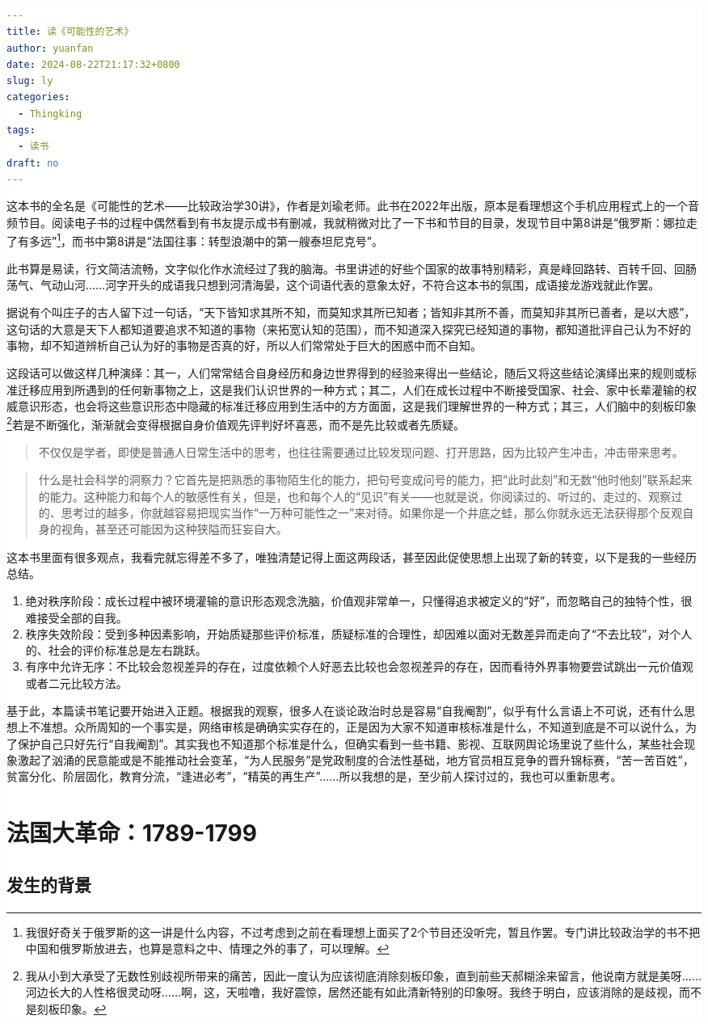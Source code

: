 ```yaml
---
title: 读《可能性的艺术》
author: yuanfan
date: 2024-08-22T21:17:32+0800
slug: ly
categories:
  - Thingking
tags:
  - 读书
draft: no
---
```




这本书的全名是《可能性的艺术——比较政治学30讲》，作者是刘瑜老师。此书在2022年出版，原本是看理想这个手机应用程式上的一个音频节目。阅读电子书的过程中偶然看到有书友提示成书有删减，我就稍微对比了一下书和节目的目录，发现节目中第8讲是“俄罗斯：娜拉走了有多远”[^1]，而书中第8讲是“法国往事：转型浪潮中的第一艘泰坦尼克号”。

[^1]:我很好奇关于俄罗斯的这一讲是什么内容，不过考虑到之前在看理想上面买了2个节目还没听完，暂且作罢。专门讲比较政治学的书不把中国和俄罗斯放进去，也算是意料之中、情理之外的事了，可以理解。

此书算是易读，行文简洁流畅，文字似化作水流经过了我的脑海。书里讲述的好些个国家的故事特别精彩，真是峰回路转、百转千回、回肠荡气、气动山河……河字开头的成语我只想到河清海晏，这个词语代表的意象太好，不符合这本书的氛围，成语接龙游戏就此作罢。

据说有个叫庄子的古人留下过一句话，“天下皆知求其所不知，而莫知求其所已知者；皆知非其所不善，而莫知非其所已善者，是以大惑”，这句话的大意是天下人都知道要追求不知道的事物（来拓宽认知的范围），而不知道深入探究已经知道的事物，都知道批评自己认为不好的事物，却不知道辨析自己认为好的事物是否真的好，所以人们常常处于巨大的困惑中而不自知。

这段话可以做这样几种演绎：其一，人们常常结合自身经历和身边世界得到的经验来得出一些结论，随后又将这些结论演绎出来的规则或标准迁移应用到所遇到的任何新事物之上，这是我们认识世界的一种方式；其二，人们在成长过程中不断接受国家、社会、家中长辈灌输的权威意识形态，也会将这些意识形态中隐藏的标准迁移应用到生活中的方方面面，这是我们理解世界的一种方式；其三，人们脑中的刻板印象[^2]若是不断强化，渐渐就会变得根据自身价值观先评判好坏喜恶，而不是先比较或者先质疑。

[^2]:我从小到大承受了无数性别歧视所带来的痛苦，因此一度认为应该彻底消除刻板印象，直到前些天郝糊涂来留言，他说南方就是美呀……河边长大的人性格很灵动呀……啊，这，天啦噜，我好震惊，居然还能有如此清新特别的印象呀。我终于明白，应该消除的是歧视，而不是刻板印象。

>不仅仅是学者，即使是普通人日常生活中的思考，也往往需要通过比较发现问题、打开思路，因为比较产生冲击，冲击带来思考。

>什么是社会科学的洞察力？它首先是把熟悉的事物陌生化的能力，把句号变成问号的能力，把“此时此刻”和无数“他时他刻”联系起来的能力。这种能力和每个人的敏感性有关，但是，也和每个人的“见识”有关——也就是说，你阅读过的、听过的、走过的、观察过的、思考过的越多，你就越容易把现实当作“一万种可能性之一”来对待。如果你是一个井底之蛙，那么你就永远无法获得那个反观自身的视角，甚至还可能因为这种狭隘而狂妄自大。

这本书里面有很多观点，我看完就忘得差不多了，唯独清楚记得上面这两段话，甚至因此促使思想上出现了新的转变，以下是我的一些经历总结。

1. 绝对秩序阶段：成长过程中被环境灌输的意识形态观念洗脑，价值观非常单一，只懂得追求被定义的“好”，而忽略自己的独特个性，很难接受全部的自我。
2. 秩序失效阶段：受到多种因素影响，开始质疑那些评价标准，质疑标准的合理性，却因难以面对无数差异而走向了“不去比较”，对个人的、社会的评价标准总是左右跳跃。
3. 有序中允许无序：不比较会忽视差异的存在，过度依赖个人好恶去比较也会忽视差异的存在，因而看待外界事物要尝试跳出一元价值观或者二元比较方法。

基于此，本篇读书笔记要开始进入正题。根据我的观察，很多人在谈论政治时总是容易“自我阉割”，似乎有什么言语上不可说，还有什么思想上不准想。众所周知的一个事实是，网络审核是确确实实存在的，正是因为大家不知道审核标准是什么，不知道到底是不可以说什么，为了保护自己只好先行“自我阉割”。其实我也不知道那个标准是什么，但确实看到一些书籍、影视、互联网舆论场里说了些什么，某些社会现象激起了汹涌的民意能或是不能推动社会变革，“为人民服务”是党政制度的合法性基础，地方官员相互竞争的晋升锦标赛，“苦一苦百姓”，贫富分化、阶层固化，教育分流，“逢进必考”，“精英的再生产”……所以我想的是，至少前人探讨过的，我也可以重新思考。

# 法国大革命：1789-1799

## 发生的背景
